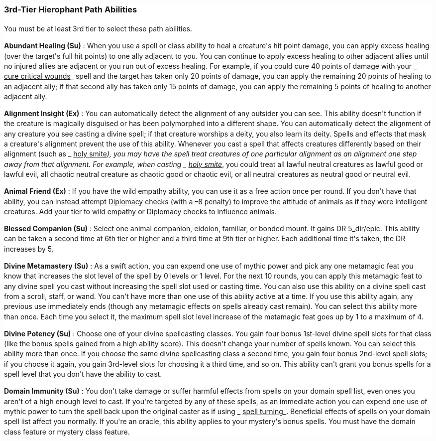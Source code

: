 ### 3rd-Tier Hierophant Path Abilities

You must be at least 3rd tier to select these path abilities.

**Abundant Healing (Su)** : When you use a spell or class ability to heal a creature's hit point damage, you can apply excess healing (over the target's full hit points) to one ally adjacent to you. You can continue to apply excess healing to other adjacent allies until no injured allies are adjacent or you run out of excess healing. For example, if you could cure 40 points of damage with your _ [cure critical wounds](../../spells_dir/cureCriticalWounds#_cure-critical-wounds)_ spell and the target has taken only 20 points of damage, you can apply the remaining 20 points of healing to an adjacent ally; if that second ally has taken only 15 points of damage, you can apply the remaining 5 points of healing to another adjacent ally.

**Alignment Insight (Ex)** : You can automatically detect the alignment of any outsider you can see. This ability doesn't function if the creature is magically disguised or has been polymorphed into a different shape. You can automatically detect the alignment of any creature you see casting a divine spell; if that creature worships a deity, you also learn its deity. Spells and effects that mask a creature's alignment prevent the use of this ability. Whenever you cast a spell that affects creatures differently based on their alignment (such as _ [holy smite](../../spells_dir/holySmite#_holy-smite)_), you may have the spell treat creatures of one particular alignment as an alignment one step away from that alignment. For example, when casting _ [holy smite](../../spells_dir/holySmite#_holy-smite)_, you could treat all lawful neutral creatures as lawful good or lawful evil, all chaotic neutral creature as chaotic good or chaotic evil, or all neutral creatures as neutral good or neutral evil.

**Animal Friend (Ex)** : If you have the wild empathy ability, you can use it as a free action once per round. If you don't have that ability, you can instead attempt [Diplomacy](../../skills_dir/diplomacy#_diplomacy) checks (with a –8 penalty) to improve the attitude of animals as if they were intelligent creatures. Add your tier to wild empathy or [Diplomacy](../../skills_dir/diplomacy#_diplomacy) checks to influence animals.

**Blessed Companion (Su)** : Select one animal companion, eidolon, familiar, or bonded mount. It gains DR 5_dir/epic. This ability can be taken a second time at 6th tier or higher and a third time at 9th tier or higher. Each additional time it's taken, the DR increases by 5.

**Divine Metamastery (Su)** : As a swift action, you can expend one use of mythic power and pick any one metamagic feat you know that increases the slot level of the spell by 0 levels or 1 level. For the next 10 rounds, you can apply this metamagic feat to any divine spell you cast without increasing the spell slot used or casting time. You can also use this ability on a divine spell cast from a scroll, staff, or wand. You can't have more than one use of this ability active at a time. If you use this ability again, any previous use immediately ends (though any metamagic effects on spells already cast remain). You can select this ability more than once. Each time you select it, the maximum spell slot level increase of the metamagic feat goes up by 1 to a maximum of 4.

**Divine Potency (Su)** : Choose one of your divine spellcasting classes. You gain four bonus 1st-level divine spell slots for that class (like the bonus spells gained from a high ability score). This doesn't change your number of spells known. You can select this ability more than once. If you choose the same divine spellcasting class a second time, you gain four bonus 2nd-level spell slots; if you choose it again, you gain 3rd-level slots for choosing it a third time, and so on. This ability can't grant you bonus spells for a spell level that you don't have the ability to cast.

**Domain Immunity (Su)** : You don't take damage or suffer harmful effects from spells on your domain spell list, even ones you aren't of a high enough level to cast. If you're targeted by any of these spells, as an immediate action you can expend one use of mythic power to turn the spell back upon the original caster as if using _ [spell turning](../../spells_dir/spellTurning#_spell-turning)_. Beneficial effects of spells on your domain spell list affect you normally. If you're an oracle, this ability applies to your mystery's bonus spells. You must have the domain class feature or mystery class feature.
